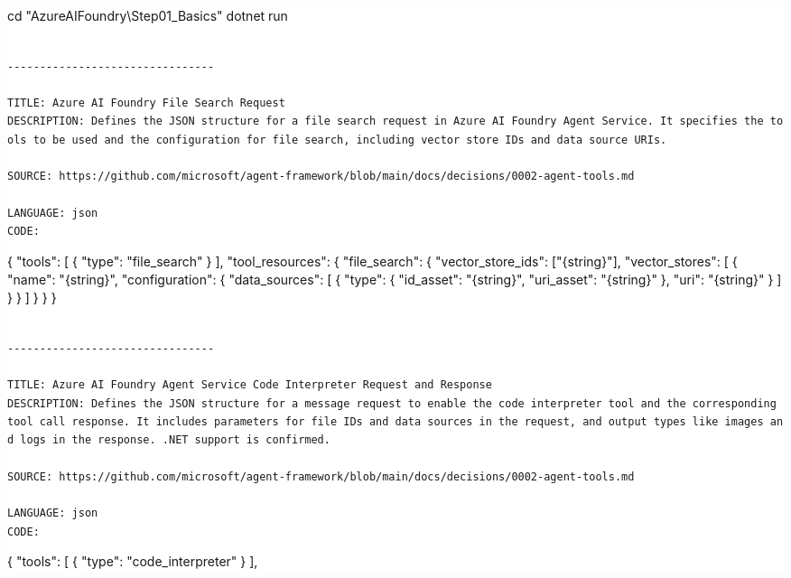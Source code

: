 cd "AzureAIFoundry\Step01_Basics"
dotnet run
```

--------------------------------

TITLE: Azure AI Foundry File Search Request
DESCRIPTION: Defines the JSON structure for a file search request in Azure AI Foundry Agent Service. It specifies the tools to be used and the configuration for file search, including vector store IDs and data source URIs.

SOURCE: https://github.com/microsoft/agent-framework/blob/main/docs/decisions/0002-agent-tools.md

LANGUAGE: json
CODE:
```
{
  "tools": [
    {
      "type": "file_search"
    }
  ],
  "tool_resources": {
    "file_search": {
      "vector_store_ids": ["{string}"],
      "vector_stores": [
        {
          "name": "{string}",
          "configuration": {
            "data_sources": [
              {
                "type": {
                  "id_asset": "{string}",
                  "uri_asset": "{string}"
                },
                "uri": "{string}"
              }
            ]
          }
        }
      ]
    }
  }
}
```

--------------------------------

TITLE: Azure AI Foundry Agent Service Code Interpreter Request and Response
DESCRIPTION: Defines the JSON structure for a message request to enable the code interpreter tool and the corresponding tool call response. It includes parameters for file IDs and data sources in the request, and output types like images and logs in the response. .NET support is confirmed.

SOURCE: https://github.com/microsoft/agent-framework/blob/main/docs/decisions/0002-agent-tools.md

LANGUAGE: json
CODE:
```
{
  "tools": [
    {
      "type": "code_interpreter"
    }
  ],